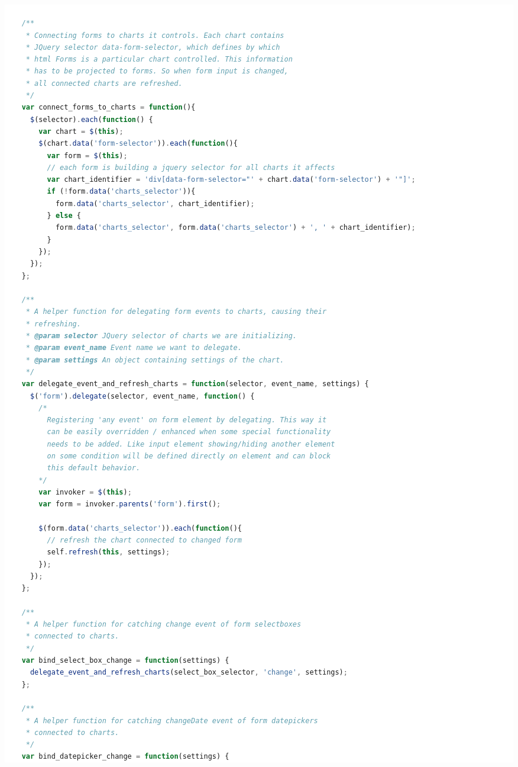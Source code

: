 ```javascript

    /**
     * Connecting forms to charts it controls. Each chart contains
     * JQuery selector data-form-selector, which defines by which
     * html Forms is a particular chart controlled. This information
     * has to be projected to forms. So when form input is changed,
     * all connected charts are refreshed.
     */
    var connect_forms_to_charts = function(){
      $(selector).each(function() {
        var chart = $(this);
        $(chart.data('form-selector')).each(function(){
          var form = $(this);
          // each form is building a jquery selector for all charts it affects
          var chart_identifier = 'div[data-form-selector="' + chart.data('form-selector') + '"]';
          if (!form.data('charts_selector')){
            form.data('charts_selector', chart_identifier);
          } else {
            form.data('charts_selector', form.data('charts_selector') + ', ' + chart_identifier);
          }
        });
      });
    };

    /**
     * A helper function for delegating form events to charts, causing their
     * refreshing.
     * @param selector JQuery selector of charts we are initializing.
     * @param event_name Event name we want to delegate.
     * @param settings An object containing settings of the chart.
     */
    var delegate_event_and_refresh_charts = function(selector, event_name, settings) {
      $('form').delegate(selector, event_name, function() {
        /*
          Registering 'any event' on form element by delegating. This way it
          can be easily overridden / enhanced when some special functionality
          needs to be added. Like input element showing/hiding another element
          on some condition will be defined directly on element and can block
          this default behavior.
        */
        var invoker = $(this);
        var form = invoker.parents('form').first();

        $(form.data('charts_selector')).each(function(){
          // refresh the chart connected to changed form
          self.refresh(this, settings);
        });
      });
    };

    /**
     * A helper function for catching change event of form selectboxes
     * connected to charts.
     */
    var bind_select_box_change = function(settings) {
      delegate_event_and_refresh_charts(select_box_selector, 'change', settings);
    };

    /**
     * A helper function for catching changeDate event of form datepickers
     * connected to charts.
     */
    var bind_datepicker_change = function(settings) {
```